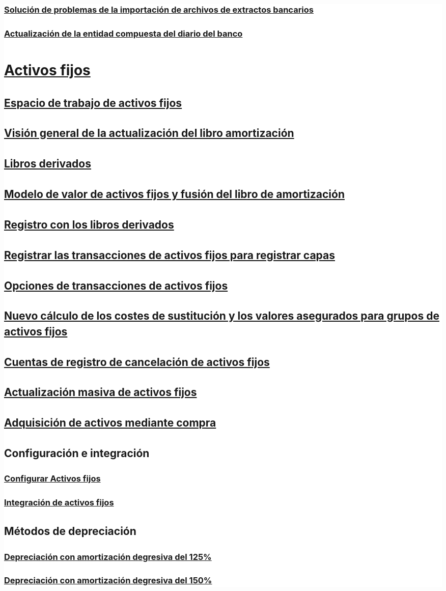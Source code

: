### [Solución de problemas de la importación de archivos de extractos bancarios](cash-bank-management/import-bank-statement-file-failed-incorrect-results.md)
### [Actualización de la entidad compuesta del diario del banco](cash-bank-management/upgrade-bank-journal-composite-entity.md)
# [Activos fijos](fixed-assets/fixed-assets.md)
## [Espacio de trabajo de activos fijos](fixed-assets/fixed-asset-workspace.md)
## [Visión general de la actualización del libro amortización](fixed-assets/depreciation-book-upgrade-considerations.md)
## [Libros derivados](fixed-assets/derived-books.md)
## [Modelo de valor de activos fijos y fusión del libro de amortización](fixed-assets/fixed-asset-value-model-depreciation-book-merge.md)
## [Registro con los libros derivados](fixed-assets/post-derived-value-models.md)
## [Registrar las transacciones de activos fijos para registrar capas](fixed-assets/post-fixed-asset-transactions-posting-layers.md)
## [Opciones de transacciones de activos fijos](fixed-assets/enter-fixed-asset-transactions.md)
## [Nuevo cálculo de los costes de sustitución y los valores asegurados para grupos de activos fijos](fixed-assets/recalculate-replacement-costs-insured-values-fixed-asset-groups.md)
## [Cuentas de registro de cancelación de activos fijos](fixed-assets/fixed-asset-disposal-posting-accounts.md)
## [Actualización masiva de activos fijos](fixed-assets/fixed-asset-mass-update.md)
## [Adquisición de activos mediante compra](fixed-assets/acquire-assets-procurement.md)
## Configuración e integración
### [Configurar Activos fijos](fixed-assets/set-up-fixed-assets.md)
### [Integración de activos fijos](fixed-assets/fixed-asset-integration.md)
## Métodos de depreciación
### [Depreciación con amortización degresiva del 125%](fixed-assets/125-percent-reducing-balance-depreciation.md)
### [Depreciación con amortización degresiva del 150%](fixed-assets/150-percent-reducing-balance-depreciation.md)